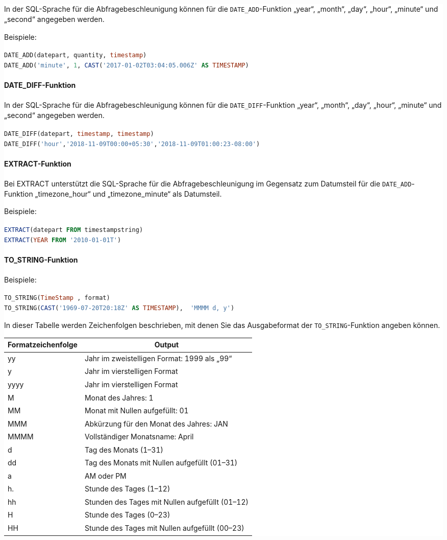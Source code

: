 In der SQL-Sprache für die Abfragebeschleunigung können für die `DATE_ADD`-Funktion „year“, „month“, „day“, „hour“, „minute“ und „second“ angegeben werden.

Beispiele:

```sql
DATE_ADD(datepart, quantity, timestamp)
DATE_ADD('minute', 1, CAST('2017-01-02T03:04:05.006Z' AS TIMESTAMP)
```

#### <a name="date_diff-function"></a>DATE_DIFF-Funktion

In der SQL-Sprache für die Abfragebeschleunigung können für die `DATE_DIFF`-Funktion „year“, „month“, „day“, „hour“, „minute“ und „second“ angegeben werden.

```sql
DATE_DIFF(datepart, timestamp, timestamp)
DATE_DIFF('hour','2018-11-09T00:00+05:30','2018-11-09T01:00:23-08:00') 
```

#### <a name="extract-function"></a>EXTRACT-Funktion

Bei EXTRACT unterstützt die SQL-Sprache für die Abfragebeschleunigung im Gegensatz zum Datumsteil für die `DATE_ADD`-Funktion „timezone_hour“ und „timezone_minute“ als Datumsteil.

Beispiele:

```sql
EXTRACT(datepart FROM timestampstring)
EXTRACT(YEAR FROM '2010-01-01T')
```

#### <a name="to_string-function"></a>TO_STRING-Funktion

Beispiele:

```sql
TO_STRING(TimeStamp , format)
TO_STRING(CAST('1969-07-20T20:18Z' AS TIMESTAMP),  'MMMM d, y')
```

In dieser Tabelle werden Zeichenfolgen beschrieben, mit denen Sie das Ausgabeformat der `TO_STRING`-Funktion angeben können.

|Formatzeichenfolge    |Output                               |
|-----------------|-------------------------------------|
|yy               |Jahr im zweistelligen Format: 1999 als „99“|
|y                |Jahr im vierstelligen Format               |
|yyyy             |Jahr im vierstelligen Format               |
|M                |Monat des Jahres: 1                    |
|MM               |Monat mit Nullen aufgefüllt: 01               |
|MMM              |Abkürzung für den Monat des Jahres: JAN            |
|MMMM             |Vollständiger Monatsname: April                      |
|d                |Tag des Monats (1–31)                  |
|dd               |Tag des Monats mit Nullen aufgefüllt (01–31)     |
|a                |AM oder PM                             |
|h.                |Stunde des Tages (1–12)                   |
|hh               |Stunden des Tages mit Nullen aufgefüllt (01–12)     |
|H                |Stunde des Tages (0–23)                   |
|HH               |Stunde des Tages mit Nullen aufgefüllt (00–23)      |